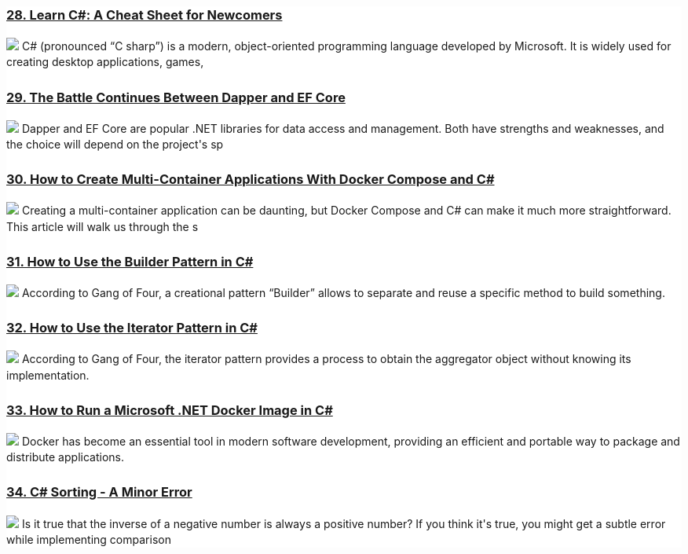 ### [28. Learn C#: A Cheat Sheet for Newcomers](https://hackernoon.com/learn-c-a-cheat-sheet-for-newcomers)
![](https://cdn.hackernoon.com/images/0Pc2dcjd4hh3TXkrjgio5gRxVFu2-bu931ol.jpeg)
C# (pronounced “C sharp”) is a modern, object-oriented programming language developed by Microsoft. It is widely used for creating desktop applications, games, 

### [29. The Battle Continues Between Dapper and EF Core](https://hackernoon.com/the-battle-continues-between-dapper-and-ef-core)
![](https://cdn.hackernoon.com/images/0Pc2dcjd4hh3TXkrjgio5gRxVFu2-fjg3yyz.jpeg)
Dapper and EF Core are popular .NET libraries for data access and management. Both have strengths and weaknesses, and the choice will depend on the project's sp

### [30. How to Create Multi-Container Applications With Docker Compose and C#](https://hackernoon.com/a-quick-guide-on-how-to-create-multi-container-applications-with-docker-compose-and-c)
![](https://cdn.hackernoon.com/images/0Pc2dcjd4hh3TXkrjgio5gRxVFu2-3ta3yzj.jpeg)
Creating a multi-container application can be daunting, but Docker Compose and C# can make it much more straightforward. This article will walk us through the s

### [31. How to Use the Builder Pattern in C#](https://hackernoon.com/how-to-use-the-builder-pattern-in-c-g11z352m)
![](https://cdn.hackernoon.com/images/0Pc2dcjd4hh3TXkrjgio5gRxVFu2-ld4y358w.jpeg)
According to Gang of Four, a creational pattern “Builder” allows to separate and reuse a specific method to build something.

### [32. How to Use the Iterator Pattern in C#](https://hackernoon.com/how-to-use-the-iterator-pattern-in-c-f2j3635)
![](https://cdn.hackernoon.com/images/0Pc2dcjd4hh3TXkrjgio5gRxVFu2-v36e35qs.jpeg)
According to Gang of Four, the iterator pattern provides a process to obtain the aggregator object without knowing its implementation.

### [33. How to Run a Microsoft .NET Docker Image in C#](https://hackernoon.com/how-to-run-a-microsoft-net-docker-image-in-c)
![](https://cdn.hackernoon.com/images/0Pc2dcjd4hh3TXkrjgio5gRxVFu2-sna3yev.jpeg)
Docker has become an essential tool in modern software development, providing an efficient and portable way to package and distribute applications. 

### [34. C# Sorting - A Minor Error](https://hackernoon.com/c-sorting-a-minor-error-851333rs)
![](https://cdn.hackernoon.com/images/sHlS9kz5JWgDC6Irc6Iw1ZTwUGE2-vl3233c8.jpeg)
Is it true that the inverse of a negative number is always a positive number? If you think it's true, you might get a subtle error while implementing comparison
